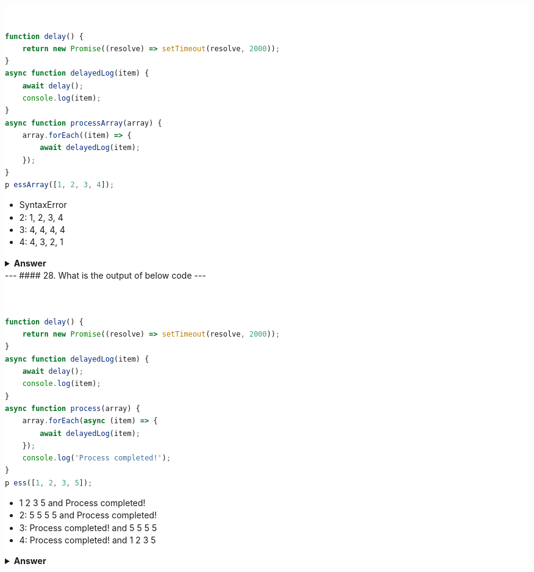 
```js


function delay() {
    return new Promise((resolve) => setTimeout(resolve, 2000));
}
async function delayedLog(item) {
    await delay();
    console.log(item);
}
async function processArray(array) {
    array.forEach((item) => {
        await delayedLog(item);
    });
}
p essArray([1, 2, 3, 4]);
```
-  SyntaxError
- 2: 1, 2, 3, 4
- 3: 4, 4, 4, 4
- 4: 4, 3, 2, 1
<details><summary><b>Answer</b></summary></details>
---
#### 28. What is the output of below code
---


```js


function delay() {
    return new Promise((resolve) => setTimeout(resolve, 2000));
}
async function delayedLog(item) {
    await delay();
    console.log(item);
}
async function process(array) {
    array.forEach(async (item) => {
        await delayedLog(item);
    });
    console.log('Process completed!');
}
p ess([1, 2, 3, 5]);
```
-  1 2 3 5 and Process completed!
- 2: 5 5 5 5 and Process completed!
- 3: Process completed! and 5 5 5 5
- 4: Process completed! and 1 2 3 5
<details><summary><b>Answer</b></summary>
<p>
##### Answer: 4
The forEach method will not wait until all items are finished but it just runs the tasks and goes next. Hence, the last statement is displayed first followed by a sequence of promise resolutions.
But you control the array sequence using for..of loop,
```js
async function processArray(array) {
```